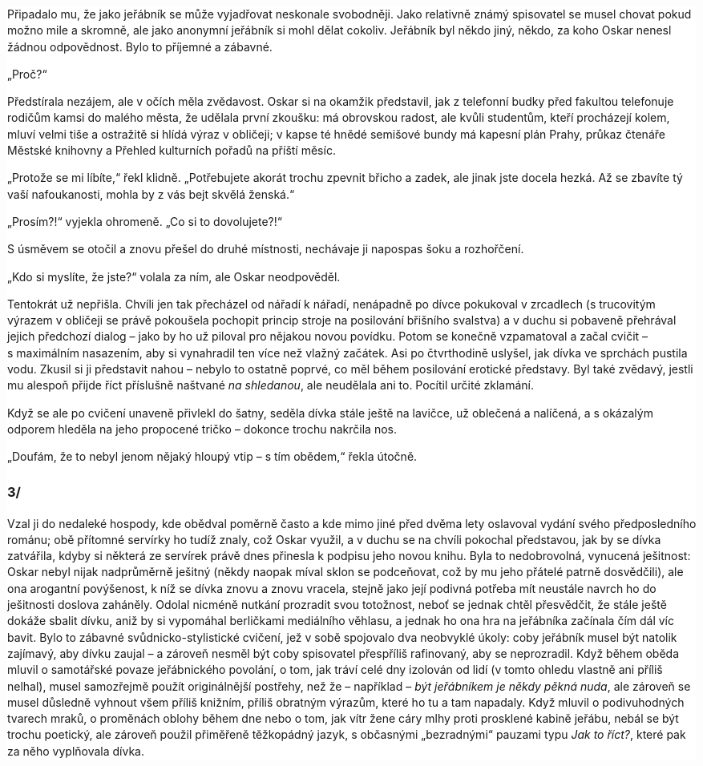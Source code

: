 Připadalo mu, že jako jeřábník se může vyjadřovat neskonale svobodněji. Jako relativně známý spisovatel se musel chovat pokud možno mile a skromně, ale jako anonymní jeřábník si mohl dělat cokoliv. Jeřábník byl někdo jiný, někdo, za koho Oskar nenesl žádnou odpovědnost. Bylo to příjemné a zábavné.

„Proč?“

Předstírala nezájem, ale v očích měla zvědavost. Oskar si na okamžik představil, jak z telefonní budky před fakultou telefonuje rodičům kamsi do malého města, že udělala první zkoušku: má obrovskou radost, ale kvůli studentům, kteří procházejí kolem, mluví velmi tiše a ostražitě si hlídá výraz v obličeji; v kapse té hnědé semišové bundy má kapesní plán Prahy, průkaz čtenáře Městské knihovny a Přehled kulturních pořadů na příští měsíc.

„Protože se mi líbíte,“ řekl klidně. „Potřebujete akorát trochu zpevnit břicho a zadek, ale jinak jste docela hezká. Až se zbavíte tý vaší nafoukanosti, mohla by z vás bejt skvělá ženská.“

„Prosím?!“ vyjekla ohromeně. „Co si to dovolujete?!“

S úsměvem se otočil a znovu přešel do druhé místnosti, nechávaje ji napospas šoku a rozhořčení.

„Kdo si myslíte, že jste?“ volala za ním, ale Oskar neodpověděl.

Tentokrát už nepřišla. Chvíli jen tak přecházel od nářadí k nářadí, nenápadně po dívce pokukoval v zrcadlech (s trucovitým výrazem v obličeji se právě pokoušela pochopit princip stroje na posilování břišního svalstva) a v duchu si pobaveně přehrával jejich předchozí dialog – jako by ho už piloval pro nějakou novou povídku. Potom se konečně vzpamatoval a začal cvičit – s maximálním nasazením, aby si vynahradil ten více než vlažný začátek. Asi po čtvrthodině uslyšel, jak dívka ve sprchách pustila vodu. Zkusil si ji představit nahou – nebylo to ostatně poprvé, co měl během posilování erotické představy. Byl také zvědavý, jestli mu alespoň přijde říct příslušně naštvané _na shledanou_, ale neudělala ani to. Pocítil určité zklamání.

Když se ale po cvičení unaveně přivlekl do šatny, seděla dívka stále ještě na lavičce, už oblečená a nalíčená, a s okázalým odporem hleděla na jeho propocené tričko – dokonce trochu nakrčila nos.

„Doufám, že to nebyl jenom nějaký hloupý vtip – s tím obědem,“ řekla útočně.

### 3/

Vzal ji do nedaleké hospody, kde obědval poměrně často a kde mimo jiné před dvěma lety oslavoval vydání svého předposledního románu; obě přítomné servírky ho tudíž znaly, což Oskar využil, a v duchu se na chvíli pokochal představou, jak by se dívka zatvářila, kdyby si některá ze servírek právě dnes přinesla k podpisu jeho novou knihu. Byla to nedobrovolná, vynucená ješitnost: Oskar nebyl nijak nadprůměrně ješitný (někdy naopak míval sklon se podceňovat, což by mu jeho přátelé patrně dosvědčili), ale ona arogantní povýšenost, k níž se dívka znovu a znovu vracela, stejně jako její podivná potřeba mít neustále navrch ho do ješitnosti doslova zaháněly. Odolal nicméně nutkání prozradit svou totožnost, neboť se jednak chtěl přesvědčit, že stále ještě dokáže sbalit dívku, aniž by si vypomáhal berličkami mediálního věhlasu, a jednak ho ona hra na jeřábníka začínala čím dál víc bavit. Bylo to zábavné svůdnicko-stylistické cvičení, jež v sobě spojovalo dva neobvyklé úkoly: coby jeřábník musel být natolik zajímavý, aby dívku zaujal – a zároveň nesměl být coby spisovatel přespříliš rafinovaný, aby se neprozradil. Když během oběda mluvil o samotářské povaze jeřábnického povolání, o tom, jak tráví celé dny izolován od lidí (v tomto ohledu vlastně ani příliš nelhal), musel samozřejmě použít originálnější postřehy, než že – například – _být jeřábníkem je někdy pěkná nuda_, ale zároveň se musel důsledně vyhnout všem příliš knižním, příliš obratným výrazům, které ho tu a tam napadaly. Když mluvil o podivuhodných tvarech mraků, o proměnách oblohy během dne nebo o tom, jak vítr žene cáry mlhy proti prosklené kabině jeřábu, nebál se být trochu poetický, ale zároveň použil přiměřeně těžkopádný jazyk, s občasnými „bezradnými“ pauzami typu _Jak to říct?_, které pak za něho vyplňovala dívka.
